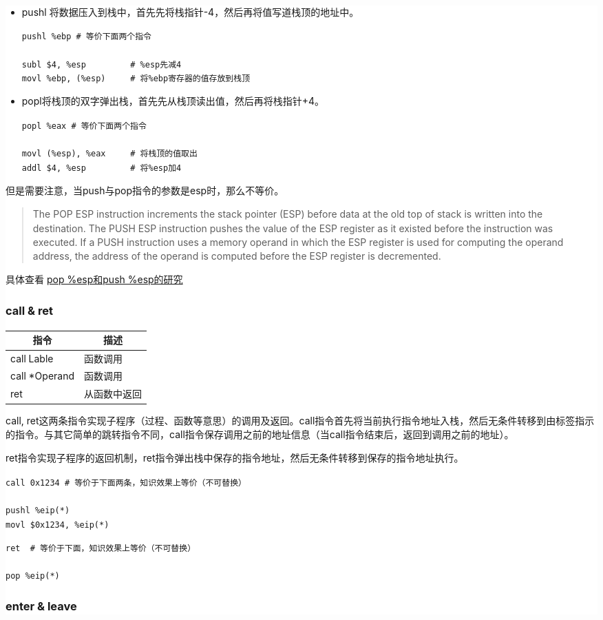 * pushl 将数据压入到栈中，首先先将栈指针-4，然后再将值写道栈顶的地址中。

  ```assembly
  pushl %ebp # 等价下面两个指令
  
  subl $4, %esp 		# %esp先减4
  movl %ebp, (%esp) 	# 将%ebp寄存器的值存放到栈顶
  ```

* popl将栈顶的双字弹出栈，首先先从栈顶读出值，然后再将栈指针+4。

  ```assembly
  popl %eax # 等价下面两个指令
  
  movl (%esp), %eax 	# 将栈顶的值取出
  addl $4, %esp 		# 将%esp加4
  ```

但是需要注意，当push与pop指令的参数是esp时，那么不等价。

> The POP ESP instruction increments the stack pointer (ESP) before data at the old top of stack is written into the destination.
> The PUSH ESP instruction pushes the value of the ESP register as it existed before the instruction was executed. If a PUSH instruction uses a memory operand in which the ESP register is used for computing the operand address, the address of the operand is computed before the ESP register is decremented.

具体查看 [pop %esp和push %esp的研究][5]

### call & ret

| 指令          | 描述         |
| ------------- | ------------ |
| call Lable    | 函数调用     |
| call *Operand | 函数调用     |
| ret           | 从函数中返回 |

call, ret这两条指令实现子程序（过程、函数等意思）的调用及返回。call指令首先将当前执行指令地址入栈，然后无条件转移到由标签指示的指令。与其它简单的跳转指令不同，call指令保存调用之前的地址信息（当call指令结束后，返回到调用之前的地址）。

ret指令实现子程序的返回机制，ret指令弹出栈中保存的指令地址，然后无条件转移到保存的指令地址执行。

```assembly
call 0x1234 # 等价于下面两条，知识效果上等价（不可替换）

pushl %eip(*)
movl $0x1234, %eip(*)
```

```assembly
ret  # 等价于下面，知识效果上等价（不可替换）

pop %eip(*)
```

### enter & leave


[1]: https://www.cnblogs.com/orlion/p/5765339.html	"x86汇编程序基础(AT&amp;T语法)"
[2]: https://blog.csdn.net/liao20081228/article/details/79734887	"X86系列CPU标准寄存器"
[3]: https://blog.csdn.net/flickedball/article/details/4814251	"x86下AT&amp;T linux汇编入门"
[4]: https://www.cnblogs.com/yukijohnson/archive/2012/10/27/2741836.html	"X86汇编快速入门"
[5]: https://blog.csdn.net/particleHorizon/article/details/78722683	"pop %esp和push %esp的研究"
[6]: https://blog.csdn.net/kingzone_2008/article/details/44544285	"AT&amp;T汇编指令enter、leave、call、ret"
[7]: https://blog.qrzbing.cn/2019/02/17/MIPS-and-x86-ELF/#%E5%86%85%E8%81%94%E6%B1%87%E7%BC%96%E6%A0%BC%E5%BC%8F	"二进制翻译猜想-x86ToMIPS（一）"